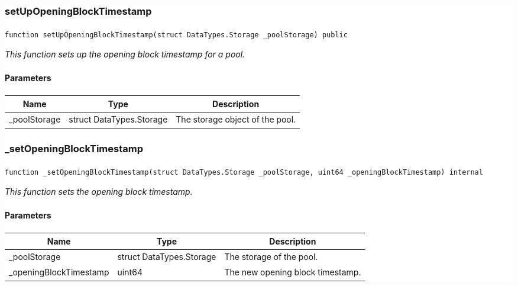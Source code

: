 ### setUpOpeningBlockTimestamp

```solidity
function setUpOpeningBlockTimestamp(struct DataTypes.Storage _poolStorage) public
```

_This function sets up the opening block timestamp for a pool._

#### Parameters

| Name          | Type                     | Description                     |
| ------------- | ------------------------ | ------------------------------- |
| \_poolStorage | struct DataTypes.Storage | The storage object of the pool. |

### \_setOpeningBlockTimestamp

```solidity
function _setOpeningBlockTimestamp(struct DataTypes.Storage _poolStorage, uint64 _openingBlockTimestamp) internal
```

_This function sets the opening block timestamp._

#### Parameters

| Name                    | Type                     | Description                      |
| ----------------------- | ------------------------ | -------------------------------- |
| \_poolStorage           | struct DataTypes.Storage | The storage of the pool.         |
| \_openingBlockTimestamp | uint64                   | The new opening block timestamp. |
